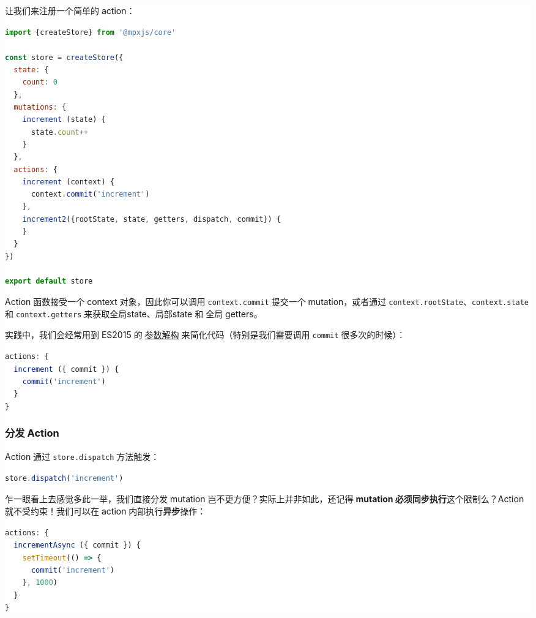 让我们来注册一个简单的 action：

``` js
import {createStore} from '@mpxjs/core'

const store = createStore({
  state: {
    count: 0
  },
  mutations: {
    increment (state) {
      state.count++
    }
  },
  actions: {
    increment (context) {
      context.commit('increment')
    },
    increment2({rootState, state, getters, dispatch, commit}) {
    }
  }
})

export default store
```

Action 函数接受一个 context 对象，因此你可以调用 `context.commit` 提交一个 mutation，或者通过 `context.rootState`、`context.state` 和 `context.getters` 来获取全局state、局部state 和 全局 getters。

实践中，我们会经常用到 ES2015 的 [参数解构](https://github.com/lukehoban/es6features#destructuring) 来简化代码（特别是我们需要调用 `commit` 很多次的时候）：

``` js
actions: {
  increment ({ commit }) {
    commit('increment')
  }
}
```

### 分发 Action

Action 通过 `store.dispatch` 方法触发：

``` js
store.dispatch('increment')
```

乍一眼看上去感觉多此一举，我们直接分发 mutation 岂不更方便？实际上并非如此，还记得 **mutation 必须同步执行**这个限制么？Action 就不受约束！我们可以在 action 内部执行**异步**操作：

``` js
actions: {
  incrementAsync ({ commit }) {
    setTimeout(() => {
      commit('increment')
    }, 1000)
  }
}
```
